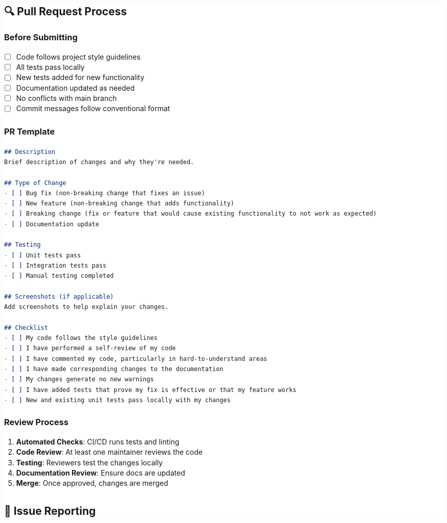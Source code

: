 ## 🔍 Pull Request Process

### Before Submitting
- [ ] Code follows project style guidelines
- [ ] All tests pass locally
- [ ] New tests added for new functionality
- [ ] Documentation updated as needed
- [ ] No conflicts with main branch
- [ ] Commit messages follow conventional format

### PR Template
```markdown
## Description
Brief description of changes and why they're needed.

## Type of Change
- [ ] Bug fix (non-breaking change that fixes an issue)
- [ ] New feature (non-breaking change that adds functionality)
- [ ] Breaking change (fix or feature that would cause existing functionality to not work as expected)
- [ ] Documentation update

## Testing
- [ ] Unit tests pass
- [ ] Integration tests pass
- [ ] Manual testing completed

## Screenshots (if applicable)
Add screenshots to help explain your changes.

## Checklist
- [ ] My code follows the style guidelines
- [ ] I have performed a self-review of my code
- [ ] I have commented my code, particularly in hard-to-understand areas
- [ ] I have made corresponding changes to the documentation
- [ ] My changes generate no new warnings
- [ ] I have added tests that prove my fix is effective or that my feature works
- [ ] New and existing unit tests pass locally with my changes
```

### Review Process
1. **Automated Checks**: CI/CD runs tests and linting
2. **Code Review**: At least one maintainer reviews the code
3. **Testing**: Reviewers test the changes locally
4. **Documentation Review**: Ensure docs are updated
5. **Merge**: Once approved, changes are merged

## 🐛 Issue Reporting
